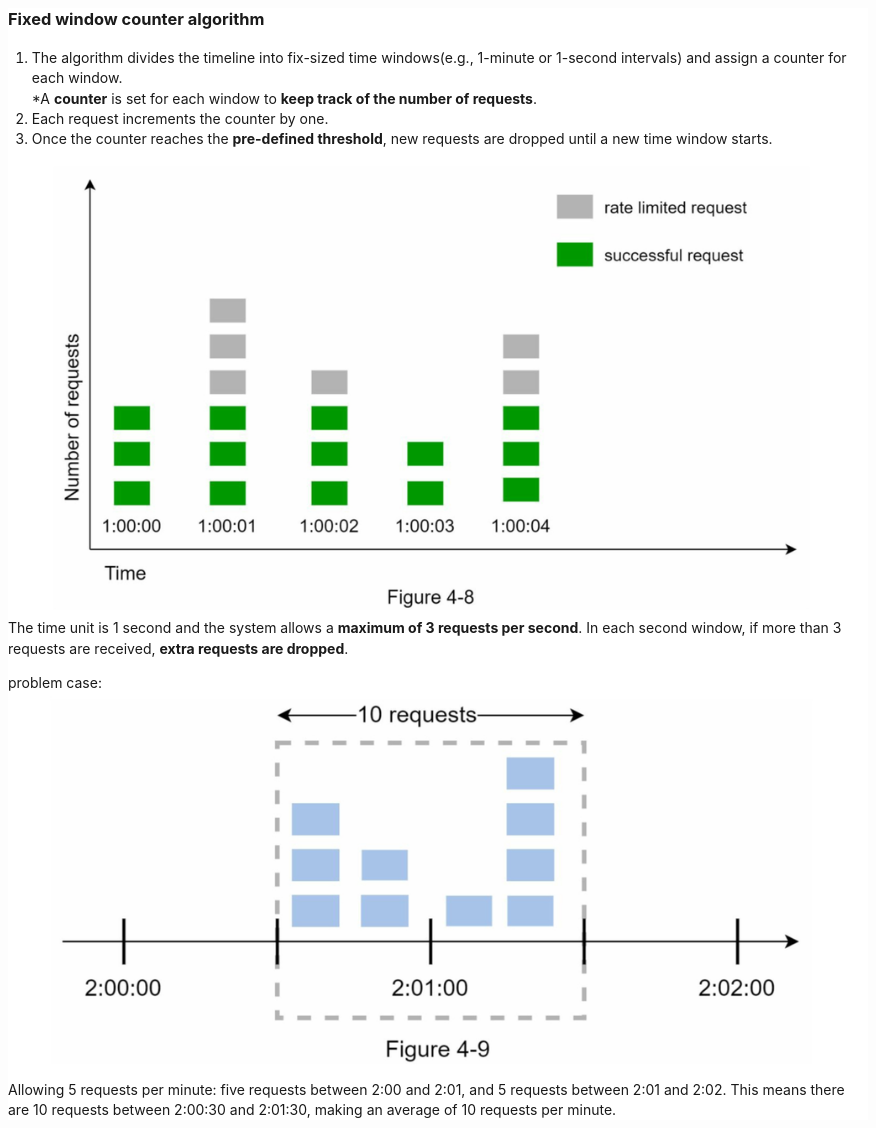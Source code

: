 ### Fixed window counter algorithm

1. The algorithm divides the timeline into fix-sized time windows(e.g., 1-minute or 1-second intervals) and assign a counter for each window.
<br>*A **counter** is set for each window to **keep track of the number of requests**.
2. Each request increments the counter by one.
3. Once the counter reaches the **pre-defined threshold**, new requests are dropped until a new time window starts.

![figure 4-8](./img/figure4-8.jpeg)
The time unit is 1 second and the system allows a **maximum of 3 requests per second**. In each second window, if more than 3 requests are received, **extra requests are dropped**.

problem case:
![figure 4-9](./img/figure4-9.jpeg)
Allowing 5 requests per minute: five requests between 2:00 and 2:01, and 5 requests between 2:01 and 2:02. This means there are 10 requests between 2:00:30 and 2:01:30, making an average of 10 requests per minute.
